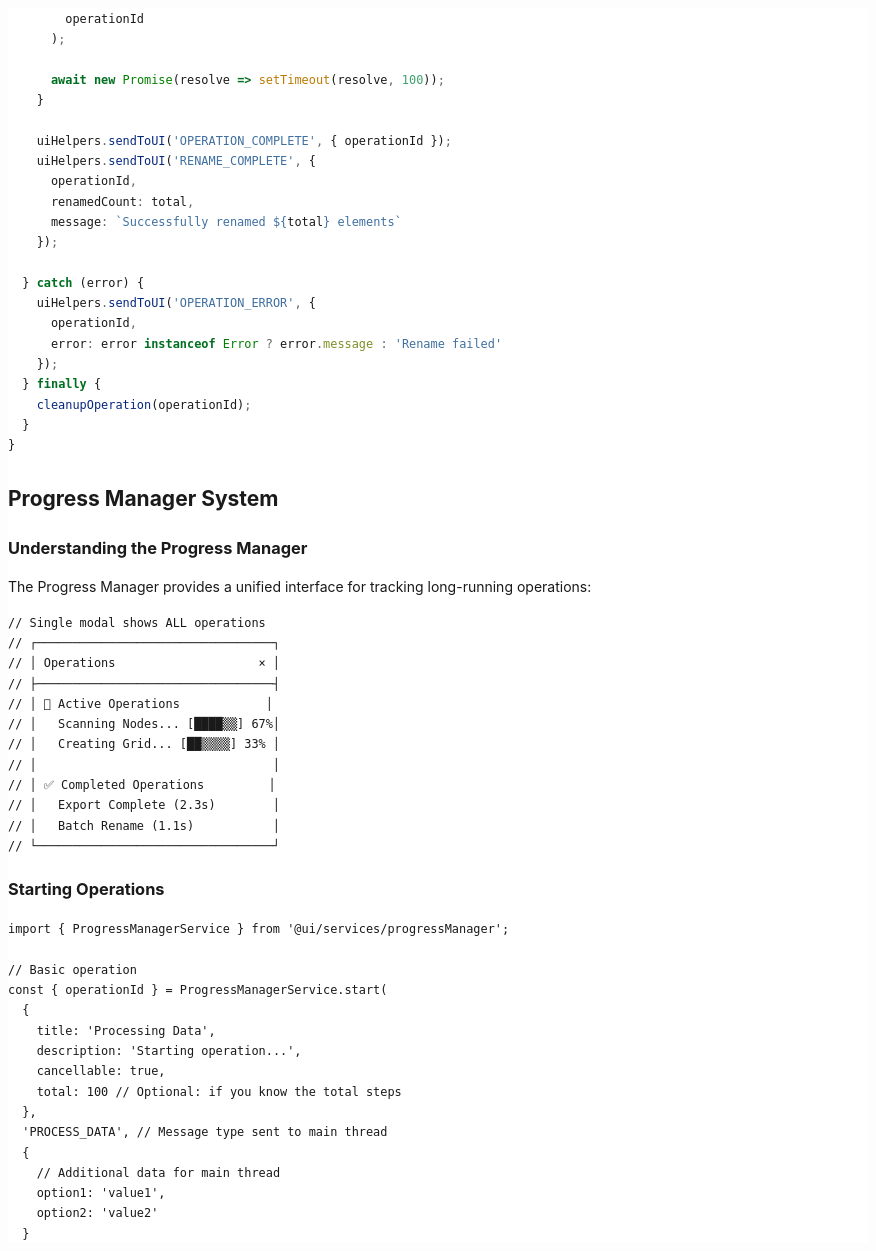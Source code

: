 ```typescript
        operationId
      );

      await new Promise(resolve => setTimeout(resolve, 100));
    }

    uiHelpers.sendToUI('OPERATION_COMPLETE', { operationId });
    uiHelpers.sendToUI('RENAME_COMPLETE', {
      operationId,
      renamedCount: total,
      message: `Successfully renamed ${total} elements`
    });

  } catch (error) {
    uiHelpers.sendToUI('OPERATION_ERROR', {
      operationId,
      error: error instanceof Error ? error.message : 'Rename failed'
    });
  } finally {
    cleanupOperation(operationId);
  }
}
```

## Progress Manager System

### Understanding the Progress Manager

The Progress Manager provides a unified interface for tracking long-running operations:

```tsx
// Single modal shows ALL operations
// ┌─────────────────────────────────┐
// │ Operations                    × │
// ├─────────────────────────────────┤
// │ 🔄 Active Operations            │
// │   Scanning Nodes... [████▒▒] 67%│
// │   Creating Grid... [██▒▒▒▒] 33% │
// │                                 │
// │ ✅ Completed Operations         │
// │   Export Complete (2.3s)        │
// │   Batch Rename (1.1s)           │
// └─────────────────────────────────┘
```

### Starting Operations

```tsx
import { ProgressManagerService } from '@ui/services/progressManager';

// Basic operation
const { operationId } = ProgressManagerService.start(
  {
    title: 'Processing Data',
    description: 'Starting operation...',
    cancellable: true,
    total: 100 // Optional: if you know the total steps
  },
  'PROCESS_DATA', // Message type sent to main thread
  {
    // Additional data for main thread
    option1: 'value1',
    option2: 'value2'
  }
```